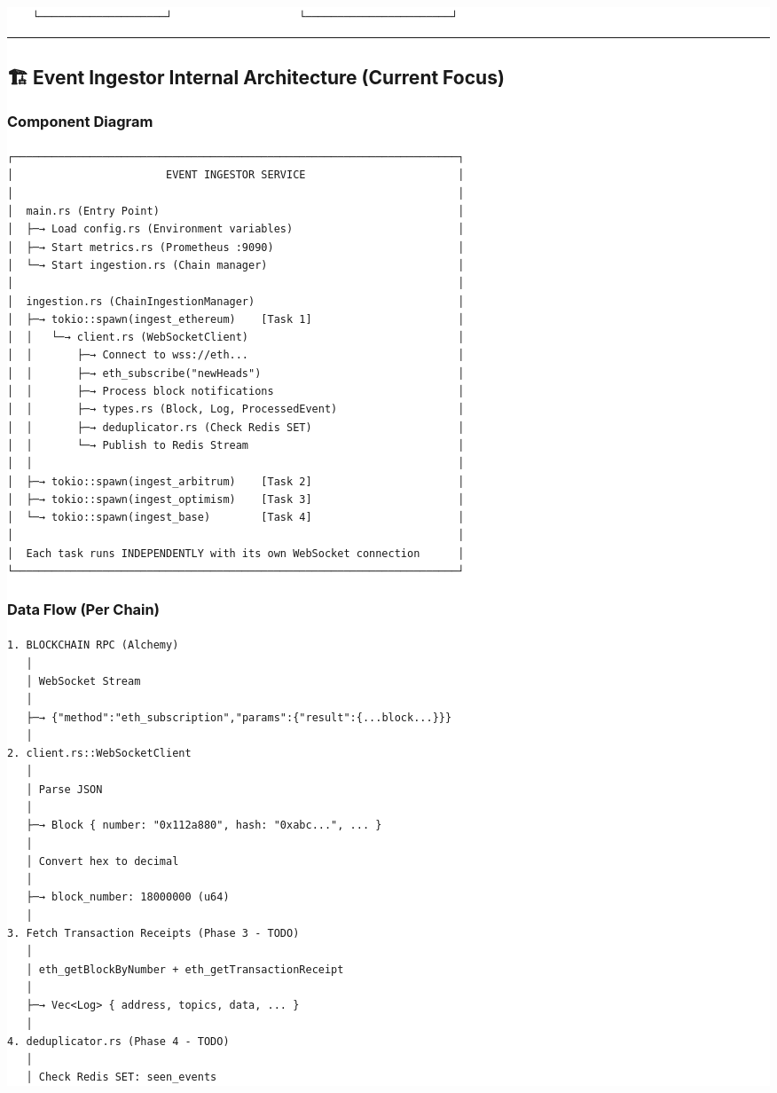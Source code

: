 ```text
    └────────────────────┘                    └───────────────────────┘
```

---

## 🏗️ Event Ingestor Internal Architecture (Current Focus)

### Component Diagram

```text
┌──────────────────────────────────────────────────────────────────────┐
│                        EVENT INGESTOR SERVICE                        │
│                                                                      │
│  main.rs (Entry Point)                                               │
│  ├─→ Load config.rs (Environment variables)                          │
│  ├─→ Start metrics.rs (Prometheus :9090)                             │
│  └─→ Start ingestion.rs (Chain manager)                              │
│                                                                      │
│  ingestion.rs (ChainIngestionManager)                                │
│  ├─→ tokio::spawn(ingest_ethereum)    [Task 1]                       │
│  │   └─→ client.rs (WebSocketClient)                                 │
│  │       ├─→ Connect to wss://eth...                                 │
│  │       ├─→ eth_subscribe("newHeads")                               │
│  │       ├─→ Process block notifications                             │
│  │       ├─→ types.rs (Block, Log, ProcessedEvent)                   │
│  │       ├─→ deduplicator.rs (Check Redis SET)                       │
│  │       └─→ Publish to Redis Stream                                 │
│  │                                                                   │
│  ├─→ tokio::spawn(ingest_arbitrum)    [Task 2]                       │
│  ├─→ tokio::spawn(ingest_optimism)    [Task 3]                       │
│  └─→ tokio::spawn(ingest_base)        [Task 4]                       │
│                                                                      │
│  Each task runs INDEPENDENTLY with its own WebSocket connection      │
└──────────────────────────────────────────────────────────────────────┘
```

### Data Flow (Per Chain)

```text
1. BLOCKCHAIN RPC (Alchemy)
   │
   │ WebSocket Stream
   │
   ├─→ {"method":"eth_subscription","params":{"result":{...block...}}}
   │
2. client.rs::WebSocketClient
   │
   │ Parse JSON
   │
   ├─→ Block { number: "0x112a880", hash: "0xabc...", ... }
   │
   │ Convert hex to decimal
   │
   ├─→ block_number: 18000000 (u64)
   │
3. Fetch Transaction Receipts (Phase 3 - TODO)
   │
   │ eth_getBlockByNumber + eth_getTransactionReceipt
   │
   ├─→ Vec<Log> { address, topics, data, ... }
   │
4. deduplicator.rs (Phase 4 - TODO)
   │
   │ Check Redis SET: seen_events
```